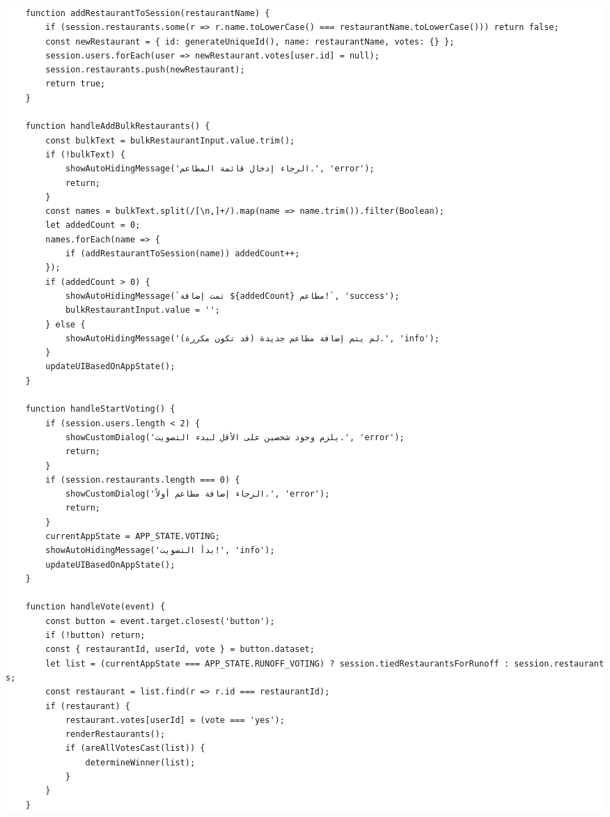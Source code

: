         function addRestaurantToSession(restaurantName) {
            if (session.restaurants.some(r => r.name.toLowerCase() === restaurantName.toLowerCase())) return false;
            const newRestaurant = { id: generateUniqueId(), name: restaurantName, votes: {} };
            session.users.forEach(user => newRestaurant.votes[user.id] = null);
            session.restaurants.push(newRestaurant);
            return true;
        }

        function handleAddBulkRestaurants() {
            const bulkText = bulkRestaurantInput.value.trim();
            if (!bulkText) {
                showAutoHidingMessage('الرجاء إدخال قائمة المطاعم.', 'error');
                return;
            }
            const names = bulkText.split(/[\n,]+/).map(name => name.trim()).filter(Boolean);
            let addedCount = 0;
            names.forEach(name => {
                if (addRestaurantToSession(name)) addedCount++;
            });
            if (addedCount > 0) {
                showAutoHidingMessage(`تمت إضافة ${addedCount} مطاعم!`, 'success');
                bulkRestaurantInput.value = '';
            } else {
                showAutoHidingMessage('لم يتم إضافة مطاعم جديدة (قد تكون مكررة).', 'info');
            }
            updateUIBasedOnAppState();
        }

        function handleStartVoting() {
            if (session.users.length < 2) {
                showCustomDialog('يلزم وجود شخصين على الأقل لبدء التصويت.', 'error');
                return;
            }
            if (session.restaurants.length === 0) {
                showCustomDialog('الرجاء إضافة مطاعم أولاً.', 'error');
                return;
            }
            currentAppState = APP_STATE.VOTING;
            showAutoHidingMessage('بدأ التصويت!', 'info');
            updateUIBasedOnAppState();
        }

        function handleVote(event) {
            const button = event.target.closest('button');
            if (!button) return;
            const { restaurantId, userId, vote } = button.dataset;
            let list = (currentAppState === APP_STATE.RUNOFF_VOTING) ? session.tiedRestaurantsForRunoff : session.restaurants;
            const restaurant = list.find(r => r.id === restaurantId);
            if (restaurant) {
                restaurant.votes[userId] = (vote === 'yes');
                renderRestaurants();
                if (areAllVotesCast(list)) {
                    determineWinner(list);
                }
            }
        }
